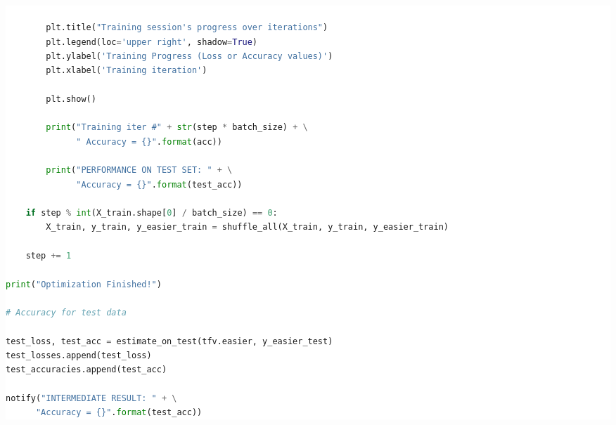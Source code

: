 ```python

        plt.title("Training session's progress over iterations")
        plt.legend(loc='upper right', shadow=True)
        plt.ylabel('Training Progress (Loss or Accuracy values)')
        plt.xlabel('Training iteration')

        plt.show()
        
        print("Training iter #" + str(step * batch_size) + \
              " Accuracy = {}".format(acc))

        print("PERFORMANCE ON TEST SET: " + \
              "Accuracy = {}".format(test_acc))
    
    if step % int(X_train.shape[0] / batch_size) == 0:
        X_train, y_train, y_easier_train = shuffle_all(X_train, y_train, y_easier_train)
        
    step += 1

print("Optimization Finished!")

# Accuracy for test data

test_loss, test_acc = estimate_on_test(tfv.easier, y_easier_test)
test_losses.append(test_loss)
test_accuracies.append(test_acc)

notify("INTERMEDIATE RESULT: " + \
      "Accuracy = {}".format(test_acc))
```

